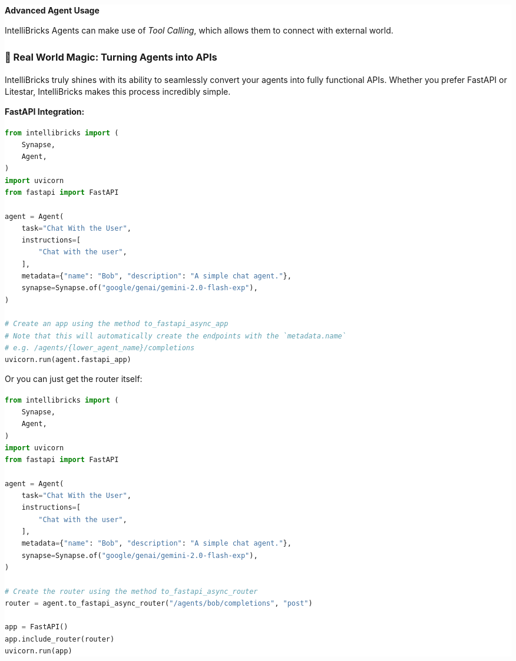 **Advanced Agent Usage**

IntelliBricks Agents can make use of *Tool Calling*, which allows them to connect with external world.


### 🚀 Real World Magic: Turning Agents into APIs

IntelliBricks truly shines with its ability to seamlessly convert your agents into fully functional APIs. Whether you prefer FastAPI or Litestar, IntelliBricks makes this process incredibly simple.

**FastAPI Integration:**

```python
from intellibricks import (
    Synapse,
    Agent,
)
import uvicorn
from fastapi import FastAPI

agent = Agent(
    task="Chat With the User",
    instructions=[
        "Chat with the user",
    ],
    metadata={"name": "Bob", "description": "A simple chat agent."},
    synapse=Synapse.of("google/genai/gemini-2.0-flash-exp"),
)

# Create an app using the method to_fastapi_async_app
# Note that this will automatically create the endpoints with the `metadata.name`
# e.g. /agents/{lower_agent_name}/completions
uvicorn.run(agent.fastapi_app)
```

Or you can just get the router itself:
```python
from intellibricks import (
    Synapse,
    Agent,
)
import uvicorn
from fastapi import FastAPI

agent = Agent(
    task="Chat With the User",
    instructions=[
        "Chat with the user",
    ],
    metadata={"name": "Bob", "description": "A simple chat agent."},
    synapse=Synapse.of("google/genai/gemini-2.0-flash-exp"),
)

# Create the router using the method to_fastapi_async_router
router = agent.to_fastapi_async_router("/agents/bob/completions", "post")

app = FastAPI()
app.include_router(router)
uvicorn.run(app)
```
